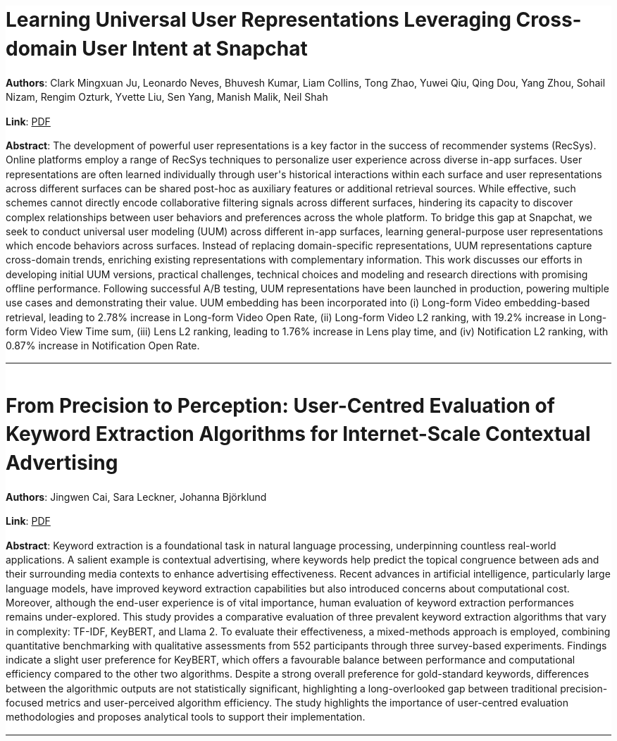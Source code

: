 # Learning Universal User Representations Leveraging Cross-domain User Intent at Snapchat 

**Authors**: Clark Mingxuan Ju, Leonardo Neves, Bhuvesh Kumar, Liam Collins, Tong Zhao, Yuwei Qiu, Qing Dou, Yang Zhou, Sohail Nizam, Rengim Ozturk, Yvette Liu, Sen Yang, Manish Malik, Neil Shah  

**Link**: [PDF](https://arxiv.org/pdf/2504.21838)  

**Abstract**: The development of powerful user representations is a key factor in the success of recommender systems (RecSys). Online platforms employ a range of RecSys techniques to personalize user experience across diverse in-app surfaces. User representations are often learned individually through user's historical interactions within each surface and user representations across different surfaces can be shared post-hoc as auxiliary features or additional retrieval sources. While effective, such schemes cannot directly encode collaborative filtering signals across different surfaces, hindering its capacity to discover complex relationships between user behaviors and preferences across the whole platform. To bridge this gap at Snapchat, we seek to conduct universal user modeling (UUM) across different in-app surfaces, learning general-purpose user representations which encode behaviors across surfaces. Instead of replacing domain-specific representations, UUM representations capture cross-domain trends, enriching existing representations with complementary information. This work discusses our efforts in developing initial UUM versions, practical challenges, technical choices and modeling and research directions with promising offline performance. Following successful A/B testing, UUM representations have been launched in production, powering multiple use cases and demonstrating their value. UUM embedding has been incorporated into (i) Long-form Video embedding-based retrieval, leading to 2.78% increase in Long-form Video Open Rate, (ii) Long-form Video L2 ranking, with 19.2% increase in Long-form Video View Time sum, (iii) Lens L2 ranking, leading to 1.76% increase in Lens play time, and (iv) Notification L2 ranking, with 0.87% increase in Notification Open Rate. 

---
# From Precision to Perception: User-Centred Evaluation of Keyword Extraction Algorithms for Internet-Scale Contextual Advertising 

**Authors**: Jingwen Cai, Sara Leckner, Johanna Björklund  

**Link**: [PDF](https://arxiv.org/pdf/2504.21667)  

**Abstract**: Keyword extraction is a foundational task in natural language processing, underpinning countless real-world applications. A salient example is contextual advertising, where keywords help predict the topical congruence between ads and their surrounding media contexts to enhance advertising effectiveness. Recent advances in artificial intelligence, particularly large language models, have improved keyword extraction capabilities but also introduced concerns about computational cost. Moreover, although the end-user experience is of vital importance, human evaluation of keyword extraction performances remains under-explored. This study provides a comparative evaluation of three prevalent keyword extraction algorithms that vary in complexity: TF-IDF, KeyBERT, and Llama 2. To evaluate their effectiveness, a mixed-methods approach is employed, combining quantitative benchmarking with qualitative assessments from 552 participants through three survey-based experiments. Findings indicate a slight user preference for KeyBERT, which offers a favourable balance between performance and computational efficiency compared to the other two algorithms. Despite a strong overall preference for gold-standard keywords, differences between the algorithmic outputs are not statistically significant, highlighting a long-overlooked gap between traditional precision-focused metrics and user-perceived algorithm efficiency. The study highlights the importance of user-centred evaluation methodologies and proposes analytical tools to support their implementation. 

---